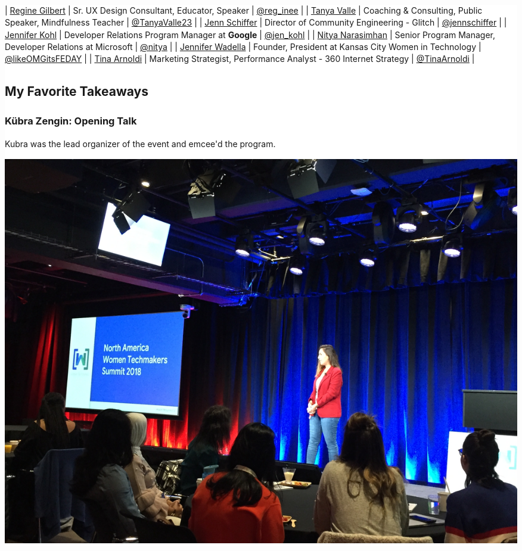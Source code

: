 | [Regine Gilbert](https://www.linkedin.com/in/reginegilbert/) | Sr. UX Design Consultant, Educator, Speaker | [@reg_inee](https://twitter.com/reg_inee)  |
| [Tanya Valle](https://www.linkedin.com/in/tanyavalle/) | Coaching & Consulting, Public Speaker, Mindfulness Teacher | [@TanyaValle23](https://twitter.com/TanyaValle23) |
| [Jenn Schiffer](https://www.linkedin.com/in/jennschiffer/)  | Director of Community Engineering - Glitch   |   [@jennschiffer](https://twitter.com/jennschiffer) |
| [Jennifer Kohl](https://www.linkedin.com/in/jenkohl/) | Developer Relations Program Manager at **Google** | [@jen_kohl](https://twitter.com/jen_kohl) |
| [Nitya Narasimhan](https://www.linkedin.com/in/nityan/) | Senior Program Manager, Developer Relations at Microsoft | [@nitya](https://twitter.com/nitya) |
| [Jennifer Wadella](https://www.linkedin.com/in/jennifer-wadella-7985b46/) | Founder, President at Kansas City Women in Technology | [@likeOMGitsFEDAY](https://twitter.com/likeOMGitsFEDAY) |
| [Tina Arnoldi](https://www.linkedin.com/in/tinaarnoldi/) | Marketing Strategist, Performance Analyst - 360 Internet Strategy | [@TinaArnoldi](https://twitter.com/TinaArnoldi) |





## My Favorite Takeaways

### Kübra Zengin:  Opening Talk
Kubra was the lead organizer of the event and emcee'd the program. 

<p>
<img src="../assets/images/wtm/kubra.jpg" />
</p>
